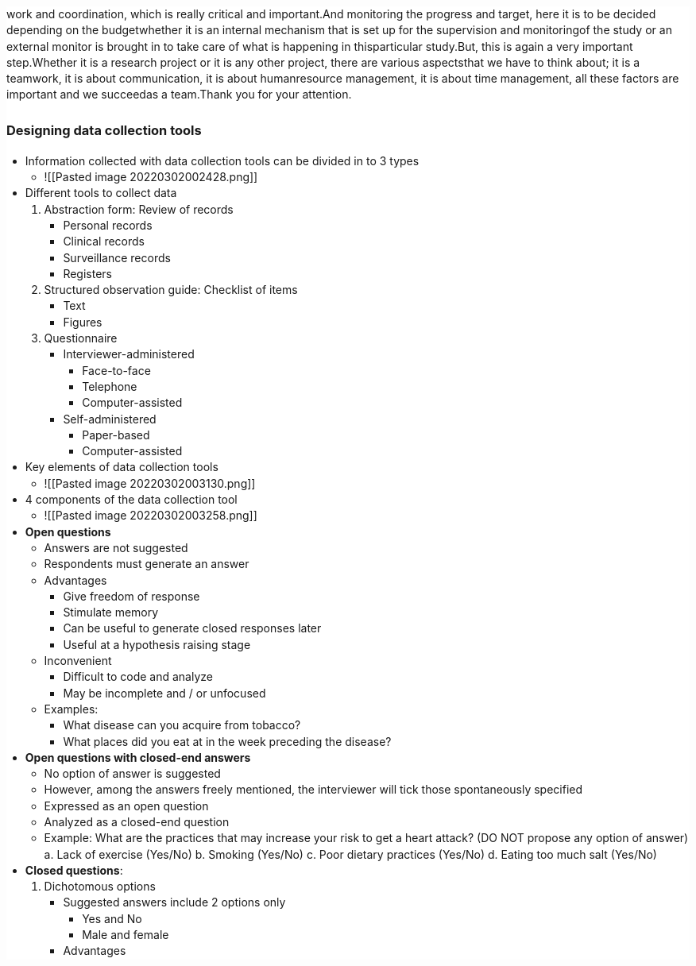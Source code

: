 work and coordination, which is really critical and important.And monitoring the progress and target, here it is to be decided depending on the budgetwhether it is an internal mechanism that is set up for the supervision and monitoringof the study or an external monitor is brought in to take care of what is happening in thisparticular study.But, this is again a very important step.Whether it is a research project or it is any other project, there are various aspectsthat we have to think about; it is a teamwork, it is about communication, it is about humanresource management, it is about time management, all these factors are important and we succeedas a team.Thank you for your attention.
### Designing data collection tools
- Information collected with data collection tools can be divided in to 3 types
	- ![[Pasted image 20220302002428.png]]
- Different tools to collect data
	1. Abstraction form: Review of records
	    - Personal records
	    - Clinical records
	    - Surveillance records
	    - Registers 
	2. Structured observation guide: Checklist of items
	    - Text
	    - Figures
	3. Questionnaire 
		- Interviewer-administered
		    - Face-to-face
		    - Telephone
		    - Computer-assisted 
	    - Self-administered
		    - Paper-based
		    - Computer-assisted
- Key elements of data collection tools 
	- ![[Pasted image 20220302003130.png]]
- 4 components of the data collection tool
	- ![[Pasted image 20220302003258.png]]
- **Open questions**
    - Answers are not suggested
    - Respondents must generate an answer
    - Advantages
	    - Give freedom of response
	    - Stimulate memory
	    - Can be useful to generate closed responses later
	    - Useful at a hypothesis raising stage
    - Inconvenient
	    - Difficult to code and analyze
	    - May be incomplete and / or unfocused 
	- Examples:
	    - What disease can you acquire from tobacco?
	    - What places did you eat at in the week preceding the disease?
- **Open questions with closed-end answers**
    - No option of answer is suggested
    - However, among the answers freely mentioned, the interviewer will tick those spontaneously specified
    - Expressed as an open question
    - Analyzed as a closed-end question 
    - Example: What are the practices that may increase your risk to get a heart attack? (DO NOT propose any option of answer)
		a. Lack of exercise (Yes/No)
		b. Smoking (Yes/No)
		c. Poor dietary practices (Yes/No)
		d. Eating too much salt (Yes/No)
- **Closed questions**: 
	1. Dichotomous options
	    - Suggested answers include 2 options only
			- Yes and No
			- Male and female
	    - Advantages